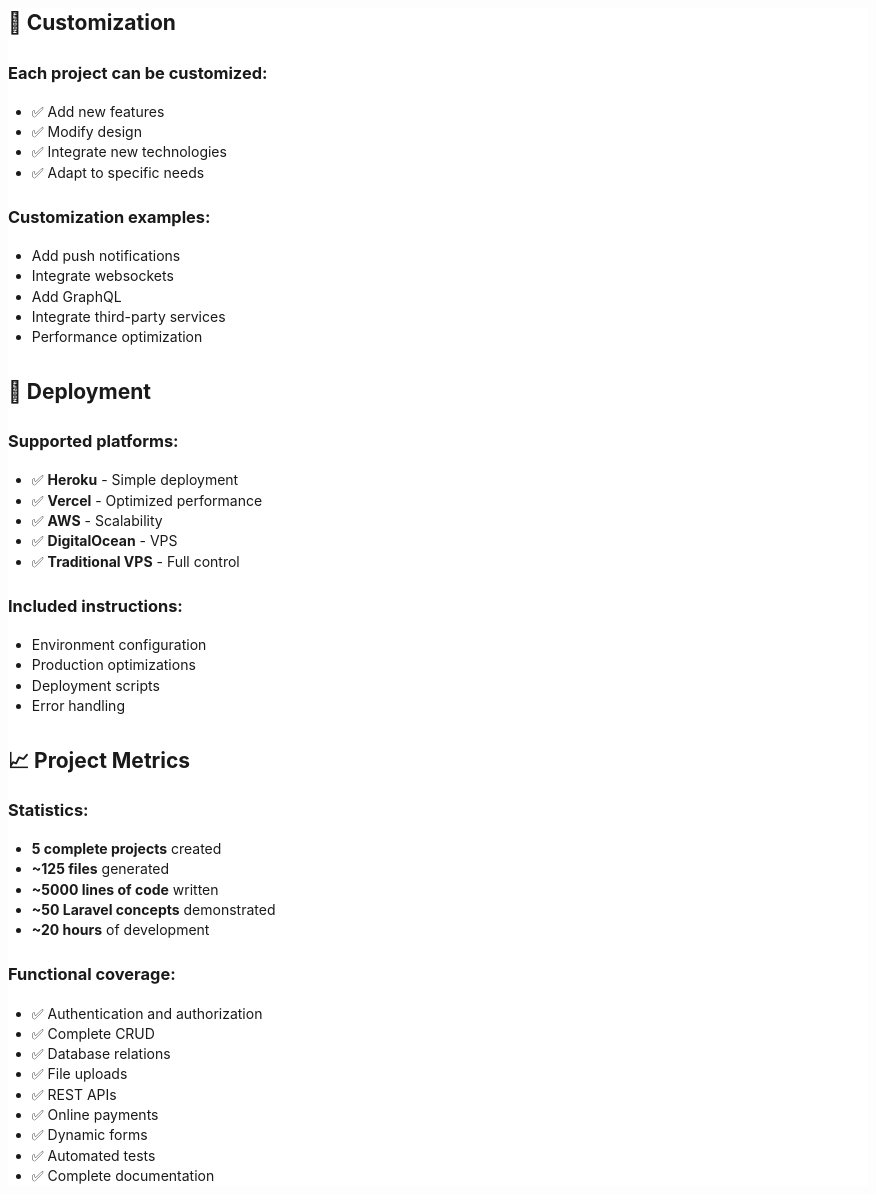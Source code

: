 ## 🔧 Customization

### **Each project can be customized:**
- ✅ Add new features
- ✅ Modify design
- ✅ Integrate new technologies
- ✅ Adapt to specific needs

### **Customization examples:**
- Add push notifications
- Integrate websockets
- Add GraphQL
- Integrate third-party services
- Performance optimization

## 🚀 Deployment

### **Supported platforms:**
- ✅ **Heroku** - Simple deployment
- ✅ **Vercel** - Optimized performance
- ✅ **AWS** - Scalability
- ✅ **DigitalOcean** - VPS
- ✅ **Traditional VPS** - Full control

### **Included instructions:**
- Environment configuration
- Production optimizations
- Deployment scripts
- Error handling

## 📈 Project Metrics

### **Statistics:**
- **5 complete projects** created
- **~125 files** generated
- **~5000 lines of code** written
- **~50 Laravel concepts** demonstrated
- **~20 hours** of development

### **Functional coverage:**
- ✅ Authentication and authorization
- ✅ Complete CRUD
- ✅ Database relations
- ✅ File uploads
- ✅ REST APIs
- ✅ Online payments
- ✅ Dynamic forms
- ✅ Automated tests
- ✅ Complete documentation
